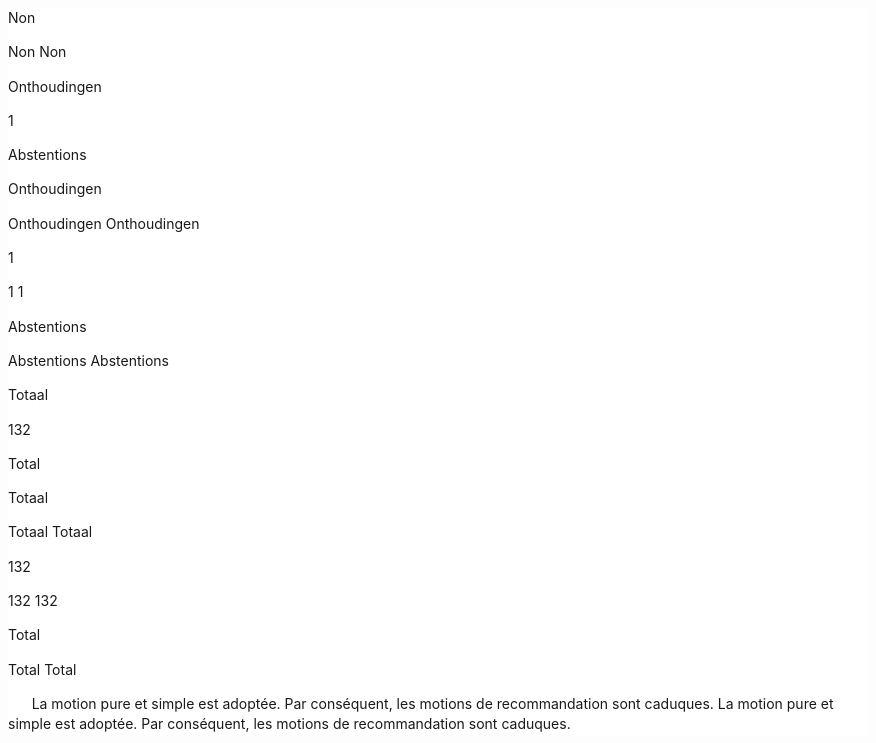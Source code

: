 
Non

Non
Non



Onthoudingen


1


Abstentions



Onthoudingen

Onthoudingen
Onthoudingen


1

1
1


Abstentions

Abstentions
Abstentions



Totaal


132


Total



Totaal

Totaal
Totaal


132

132
132


Total

Total
Total

 
 
 
La motion
pure et simple est adoptée. Par conséquent, les motions de recommandation sont
caduques.
La motion
pure et simple est adoptée. Par conséquent, les motions de recommandation sont
caduques.

